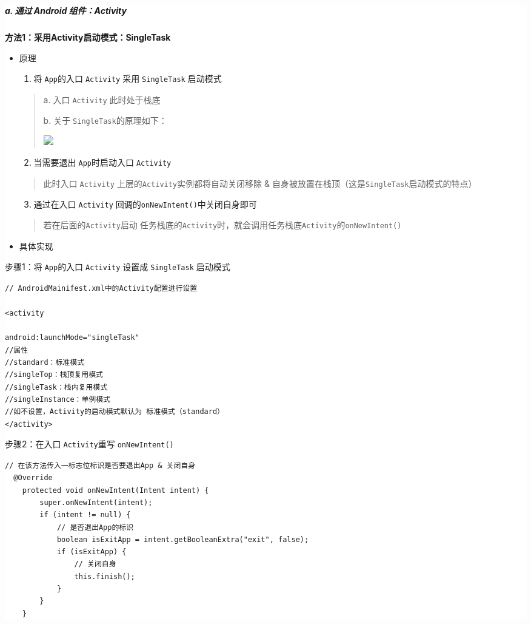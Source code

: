 ##### a. 通过 Android 组件：Activity

**方法1：采用Activity启动模式：SingleTask**

*   原理

    1.  将 `App`的入口 `Activity` 采用 `SingleTask` 启动模式

    > a. 入口 `Activity` 此时处于栈底
    > 
    > b. 关于 `SingleTask`的原理如下：
    > 
    > ![](https://upload-images.jianshu.io/upload_images/944365-a17b0f15616f42b1.png?imageMogr2/auto-orient/strip%7CimageView2/2/w/700)

    2.  当需要退出 `App`时启动入口 `Activity`

    > 此时入口 `Activity` 上层的`Activity`实例都将自动关闭移除 & 自身被放置在栈顶（这是`SingleTask`启动模式的特点）

    3.  通过在入口 `Activity` 回调的`onNewIntent()`中关闭自身即可

    > 若在后面的`Activity`启动 任务栈底的`Activity`时，就会调用任务栈底`Activity`的`onNewIntent()`

*   具体实现

步骤1：将 `App`的入口 `Activity` 设置成 `SingleTask` 启动模式

```
// AndroidMainifest.xml中的Activity配置进行设置

<activity

android:launchMode="singleTask"
//属性
//standard：标准模式
//singleTop：栈顶复用模式
//singleTask：栈内复用模式
//singleInstance：单例模式
//如不设置，Activity的启动模式默认为 标准模式（standard）
</activity>

```

步骤2：在入口 `Activity`重写 `onNewIntent()`

```
// 在该方法传入一标志位标识是否要退出App & 关闭自身
  @Override
    protected void onNewIntent(Intent intent) {
        super.onNewIntent(intent);
        if (intent != null) {
            // 是否退出App的标识
            boolean isExitApp = intent.getBooleanExtra("exit", false);
            if (isExitApp) {
                // 关闭自身
                this.finish();
            }
        }
    }

```
